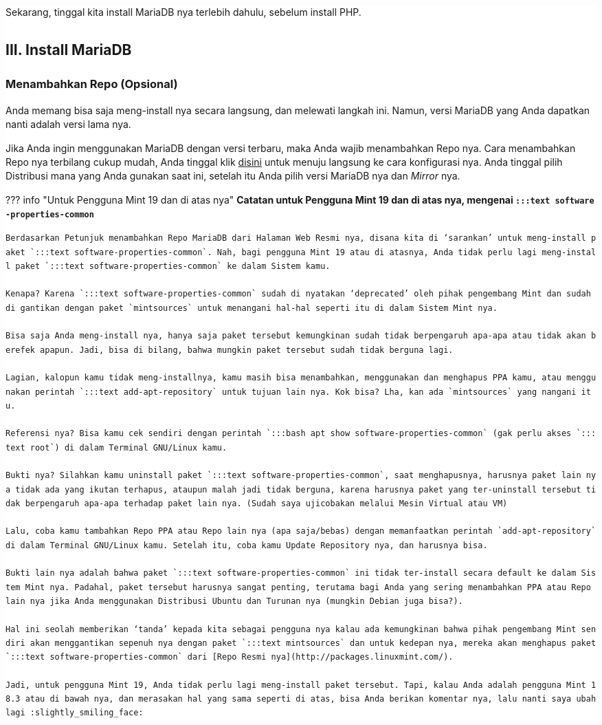 Sekarang, tinggal kita install MariaDB nya terlebih dahulu, sebelum install PHP.

## III. Install MariaDB
### Menambahkan Repo (Opsional)
Anda memang bisa saja meng-install nya secara langsung, dan melewati langkah ini. Namun, versi MariaDB yang Anda dapatkan nanti adalah versi lama nya. 

Jika Anda ingin menggunakan MariaDB dengan versi terbaru, maka Anda wajib menambahkan Repo nya. Cara menambahkan Repo nya terbilang cukup mudah, Anda tinggal klik [disini](https://downloads.mariadb.org/mariadb/repositories/) untuk menuju langsung ke cara konfigurasi nya. Anda tinggal pilih Distribusi mana yang Anda gunakan saat ini, setelah itu Anda pilih versi MariaDB nya dan _Mirror_ nya. 

??? info "Untuk Pengguna Mint 19 dan di atas nya"
    **Catatan untuk Pengguna Mint 19 dan di atas nya, mengenai `:::text software-properties-common`**

    Berdasarkan Petunjuk menambahkan Repo MariaDB dari Halaman Web Resmi nya, disana kita di ‘sarankan’ untuk meng-install paket `:::text software-properties-common`. Nah, bagi pengguna Mint 19 atau di atasnya, Anda tidak perlu lagi meng-install paket `:::text software-properties-common` ke dalam Sistem kamu. 

    Kenapa? Karena `:::text software-properties-common` sudah di nyatakan ‘deprecated’ oleh pihak pengembang Mint dan sudah di gantikan dengan paket `mintsources` untuk menangani hal-hal seperti itu di dalam Sistem Mint nya.

    Bisa saja Anda meng-install nya, hanya saja paket tersebut kemungkinan sudah tidak berpengaruh apa-apa atau tidak akan berefek apapun. Jadi, bisa di bilang, bahwa mungkin paket tersebut sudah tidak berguna lagi.

    Lagian, kalopun kamu tidak meng-installnya, kamu masih bisa menambahkan, menggunakan dan menghapus PPA kamu, atau menggunakan perintah `:::text add-apt-repository` untuk tujuan lain nya. Kok bisa? Lha, kan ada `mintsources` yang nangani itu.

    Referensi nya? Bisa kamu cek sendiri dengan perintah `:::bash apt show software-properties-common` (gak perlu akses `:::text root`) di dalam Terminal GNU/Linux kamu.
    
    Bukti nya? Silahkan kamu uninstall paket `:::text software-properties-common`, saat menghapusnya, harusnya paket lain nya tidak ada yang ikutan terhapus, ataupun malah jadi tidak berguna, karena harusnya paket yang ter-uninstall tersebut tidak berpengaruh apa-apa terhadap paket lain nya. (Sudah saya ujicobakan melalui Mesin Virtual atau VM)
    
    Lalu, coba kamu tambahkan Repo PPA atau Repo lain nya (apa saja/bebas) dengan memanfaatkan perintah `add-apt-repository` di dalam Terminal GNU/Linux kamu. Setelah itu, coba kamu Update Repository nya, dan harusnya bisa.
    
    Bukti lain nya adalah bahwa paket `:::text software-properties-common` ini tidak ter-install secara default ke dalam Sistem Mint nya. Padahal, paket tersebut harusnya sangat penting, terutama bagi Anda yang sering menambahkan PPA atau Repo lain nya jika Anda menggunakan Distribusi Ubuntu dan Turunan nya (mungkin Debian juga bisa?). 
    
    Hal ini seolah memberikan ‘tanda’ kepada kita sebagai pengguna nya kalau ada kemungkinan bahwa pihak pengembang Mint sendiri akan menggantikan sepenuh nya dengan paket `:::text mintsources` dan untuk kedepan nya, mereka akan menghapus paket `:::text software-properties-common` dari [Repo Resmi nya](http://packages.linuxmint.com/).
    
    Jadi, untuk pengguna Mint 19, Anda tidak perlu lagi meng-install paket tersebut. Tapi, kalau Anda adalah pengguna Mint 18.3 atau di bawah nya, dan merasakan hal yang sama seperti di atas, bisa Anda berikan komentar nya, lalu nanti saya ubah lagi :slightly_smiling_face:
